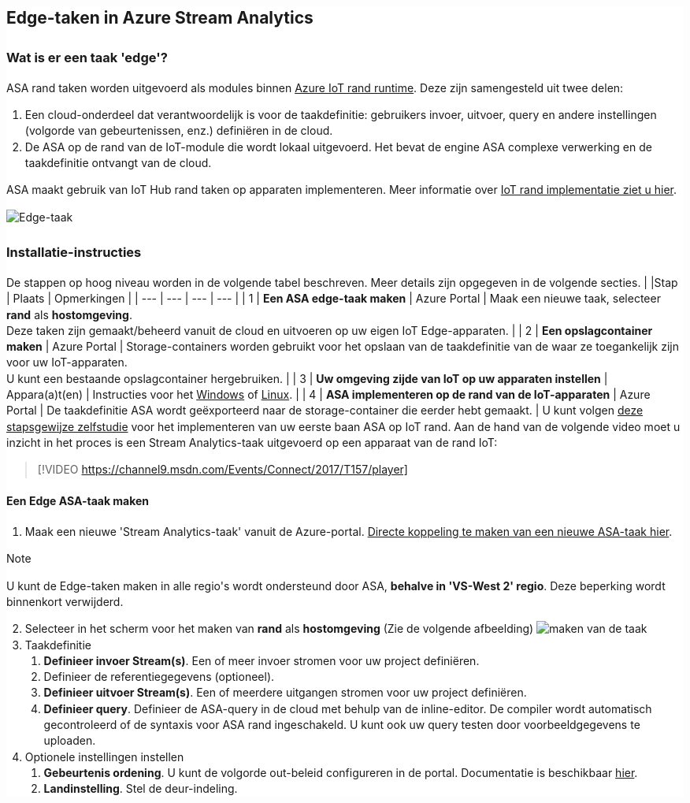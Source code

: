 ## <a name="edge-jobs-in-azure-stream-analytics"></a>Edge-taken in Azure Stream Analytics
### <a name="what-is-an-edge-job"></a>Wat is er een taak 'edge'?

ASA rand taken worden uitgevoerd als modules binnen [Azure IoT rand runtime](https://docs.microsoft.com/azure/iot-edge/how-iot-edge-works). Deze zijn samengesteld uit twee delen:
1.  Een cloud-onderdeel dat verantwoordelijk is voor de taakdefinitie: gebruikers invoer, uitvoer, query en andere instellingen (volgorde van gebeurtenissen, enz.) definiëren in de cloud.
2.  De ASA op de rand van de IoT-module die wordt lokaal uitgevoerd. Het bevat de engine ASA complexe verwerking en de taakdefinitie ontvangt van de cloud. 

ASA maakt gebruik van IoT Hub rand taken op apparaten implementeren. Meer informatie over [IoT rand implementatie ziet u hier](https://docs.microsoft.com/azure/iot-edge/module-deployment-monitoring).

![Edge-taak](media/stream-analytics-edge/ASAedge_job.png)


### <a name="installation-instructions"></a>Installatie-instructies
De stappen op hoog niveau worden in de volgende tabel beschreven. Meer details zijn opgegeven in de volgende secties.
|      |Stap   | Plaats     | Opmerkingen   |
| ---   | ---   | ---       |  ---      |
| 1   | **Een ASA edge-taak maken**   | Azure Portal      |  Maak een nieuwe taak, selecteer **rand** als **hostomgeving**. <br> Deze taken zijn gemaakt/beheerd vanuit de cloud en uitvoeren op uw eigen IoT Edge-apparaten.     |
| 2   | **Een opslagcontainer maken**   | Azure Portal       | Storage-containers worden gebruikt voor het opslaan van de taakdefinitie van de waar ze toegankelijk zijn voor uw IoT-apparaten. <br>  U kunt een bestaande opslagcontainer hergebruiken.     |
| 3   | **Uw omgeving zijde van IoT op uw apparaten instellen**   | Appara(a)t(en)      | Instructies voor het [Windows](https://docs.microsoft.com/azure/iot-edge/quickstart) of [Linux](https://docs.microsoft.com/azure/iot-edge/quickstart-linux).          |
| 4   | **ASA implementeren op de rand van de IoT-apparaten**   | Azure Portal      |  De taakdefinitie ASA wordt geëxporteerd naar de storage-container die eerder hebt gemaakt.       |
U kunt volgen [deze stapsgewijze zelfstudie](https://docs.microsoft.com/azure/iot-edge/tutorial-deploy-stream-analytics) voor het implementeren van uw eerste baan ASA op IoT rand. Aan de hand van de volgende video moet u inzicht in het proces is een Stream Analytics-taak uitgevoerd op een apparaat van de rand IoT:  


> [!VIDEO https://channel9.msdn.com/Events/Connect/2017/T157/player]



#### <a name="create-an-asa-edge-job"></a>Een Edge ASA-taak maken
1. Maak een nieuwe 'Stream Analytics-taak' vanuit de Azure-portal. [Directe koppeling te maken van een nieuwe ASA-taak hier](https://ms.portal.azure.com/#create/Microsoft.StreamAnalyticsJob).

> [!Note]
> U kunt de Edge-taken maken in alle regio's wordt ondersteund door ASA, **behalve in 'VS-West 2' regio**.
> Deze beperking wordt binnenkort verwijderd.

2. Selecteer in het scherm voor het maken van **rand** als **hostomgeving** (Zie de volgende afbeelding) ![maken van de taak](media/stream-analytics-edge/ASAEdge_create.png)
3. Taakdefinitie
    1. **Definieer invoer Stream(s)**. Een of meer invoer stromen voor uw project definiëren.
    2. Definieer de referentiegegevens (optioneel).
    3. **Definieer uitvoer Stream(s)**. Een of meerdere uitgangen stromen voor uw project definiëren. 
    4. **Definieer query**. Definieer de ASA-query in de cloud met behulp van de inline-editor. De compiler wordt automatisch gecontroleerd of de syntaxis voor ASA rand ingeschakeld. U kunt ook uw query testen door voorbeeldgegevens te uploaden. 
4. Optionele instellingen instellen
    1. **Gebeurtenis ordening**. U kunt de volgorde out-beleid configureren in de portal. Documentatie is beschikbaar [hier](https://msdn.microsoft.com/library/azure/mt674682.aspx?f=255&MSPPError=-2147217396).
    2. **Landinstelling**. Stel de deur-indeling.


[stream.analytics.developer.guide]: ../stream-analytics-developer-guide.md
[stream.analytics.scale.jobs]: stream-analytics-scale-jobs.md
[stream.analytics.introduction]: stream-analytics-introduction.md
[stream.analytics.get.started]: stream-analytics-real-time-fraud-detection.md
[stream.analytics.query.language.reference]: http://go.microsoft.com/fwlink/?LinkID=513299
[stream.analytics.rest.api.reference]: http://go.microsoft.com/fwlink/?LinkId=517301